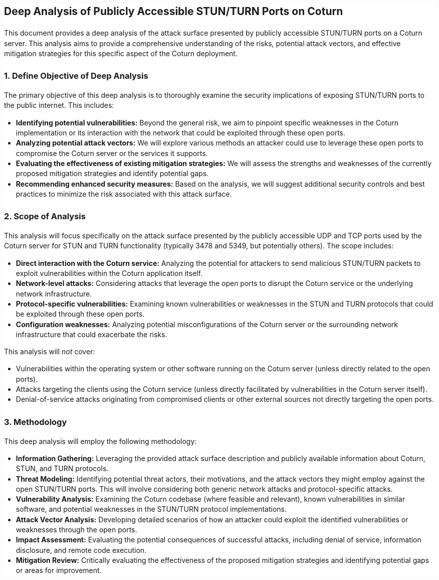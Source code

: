 ## Deep Analysis of Publicly Accessible STUN/TURN Ports on Coturn

This document provides a deep analysis of the attack surface presented by publicly accessible STUN/TURN ports on a Coturn server. This analysis aims to provide a comprehensive understanding of the risks, potential attack vectors, and effective mitigation strategies for this specific aspect of the Coturn deployment.

### 1. Define Objective of Deep Analysis

The primary objective of this deep analysis is to thoroughly examine the security implications of exposing STUN/TURN ports to the public internet. This includes:

*   **Identifying potential vulnerabilities:**  Beyond the general risk, we aim to pinpoint specific weaknesses in the Coturn implementation or its interaction with the network that could be exploited through these open ports.
*   **Analyzing potential attack vectors:**  We will explore various methods an attacker could use to leverage these open ports to compromise the Coturn server or the services it supports.
*   **Evaluating the effectiveness of existing mitigation strategies:** We will assess the strengths and weaknesses of the currently proposed mitigation strategies and identify potential gaps.
*   **Recommending enhanced security measures:** Based on the analysis, we will suggest additional security controls and best practices to minimize the risk associated with this attack surface.

### 2. Scope of Analysis

This analysis will focus specifically on the attack surface presented by the publicly accessible UDP and TCP ports used by the Coturn server for STUN and TURN functionality (typically 3478 and 5349, but potentially others). The scope includes:

*   **Direct interaction with the Coturn service:**  Analyzing the potential for attackers to send malicious STUN/TURN packets to exploit vulnerabilities within the Coturn application itself.
*   **Network-level attacks:**  Considering attacks that leverage the open ports to disrupt the Coturn service or the underlying network infrastructure.
*   **Protocol-specific vulnerabilities:**  Examining known vulnerabilities or weaknesses in the STUN and TURN protocols that could be exploited through these open ports.
*   **Configuration weaknesses:**  Analyzing potential misconfigurations of the Coturn server or the surrounding network infrastructure that could exacerbate the risks.

This analysis will *not* cover:

*   Vulnerabilities within the operating system or other software running on the Coturn server (unless directly related to the open ports).
*   Attacks targeting the clients using the Coturn service (unless directly facilitated by vulnerabilities in the Coturn server itself).
*   Denial-of-service attacks originating from compromised clients or other external sources not directly targeting the open ports.

### 3. Methodology

This deep analysis will employ the following methodology:

*   **Information Gathering:**  Leveraging the provided attack surface description and publicly available information about Coturn, STUN, and TURN protocols.
*   **Threat Modeling:**  Identifying potential threat actors, their motivations, and the attack vectors they might employ against the open STUN/TURN ports. This will involve considering both generic network attacks and protocol-specific attacks.
*   **Vulnerability Analysis:**  Examining the Coturn codebase (where feasible and relevant), known vulnerabilities in similar software, and potential weaknesses in the STUN/TURN protocol implementations.
*   **Attack Vector Analysis:**  Developing detailed scenarios of how an attacker could exploit the identified vulnerabilities or weaknesses through the open ports.
*   **Impact Assessment:**  Evaluating the potential consequences of successful attacks, including denial of service, information disclosure, and remote code execution.
*   **Mitigation Review:**  Critically evaluating the effectiveness of the proposed mitigation strategies and identifying potential gaps or areas for improvement.